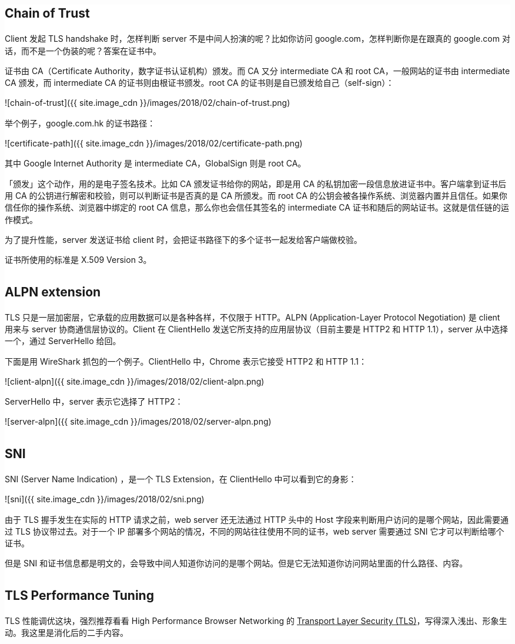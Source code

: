 ## Chain of Trust

Client 发起 TLS handshake 时，怎样判断 server 不是中间人扮演的呢？比如你访问 google.com，怎样判断你是在跟真的 google.com 对话，而不是一个伪装的呢？答案在证书中。

证书由 CA（Certificate Authority，数字证书认证机构）颁发。而 CA 又分 intermediate CA 和 root CA，一般网站的证书由 intermediate CA 颁发，而 intermediate CA 的证书则由根证书颁发。root CA 的证书则是自已颁发给自己（self-sign）：

![chain-of-trust]({{ site.image_cdn }}/images/2018/02/chain-of-trust.png)

举个例子，google.com.hk 的证书路径：

![certificate-path]({{ site.image_cdn }}/images/2018/02/certificate-path.png)

其中 Google Internet Authority 是 intermediate CA，GlobalSign 则是 root CA。

「颁发」这个动作，用的是电子签名技术。比如 CA 颁发证书给你的网站，即是用 CA 的私钥加密一段信息放进证书中。客户端拿到证书后用 CA 的公钥进行解密和校验，则可以判断证书是否真的是 CA 所颁发。而 root CA 的公钥会被各操作系统、浏览器内置并且信任。如果你信任你的操作系统、浏览器中绑定的 root CA 信息，那么你也会信任其签名的 intermediate CA 证书和随后的网站证书。这就是信任链的运作模式。

为了提升性能，server 发送证书给 client 时，会把证书路径下的多个证书一起发给客户端做校验。

证书所使用的标准是 X.509 Version 3。

## ALPN extension

TLS 只是一层加密层，它承载的应用数据可以是各种各样，不仅限于 HTTP。ALPN (Application-Layer Protocol Negotiation) 是 client 用来与 server 协商通信层协议的。Client 在 ClientHello 发送它所支持的应用层协议（目前主要是 HTTP2 和 HTTP 1.1），server 从中选择一个，通过 ServerHello 给回。

下面是用 WireShark 抓包的一个例子。ClientHello 中，Chrome 表示它接受 HTTP2 和 HTTP 1.1：

![client-alpn]({{ site.image_cdn }}/images/2018/02/client-alpn.png)

ServerHello 中，server 表示它选择了 HTTP2：

![server-alpn]({{ site.image_cdn }}/images/2018/02/server-alpn.png)

## SNI

SNI (Server Name Indication) ，是一个 TLS Extension，在 ClientHello 中可以看到它的身影：

![sni]({{ site.image_cdn }}/images/2018/02/sni.png)

由于 TLS 握手发生在实际的 HTTP 请求之前，web server 还无法通过 HTTP 头中的 Host 字段来判断用户访问的是哪个网站，因此需要通过 TLS 协议带过去。对于一个 IP 部署多个网站的情况，不同的网站往往使用不同的证书，web server 需要通过 SNI 它才可以判断给哪个证书。

但是 SNI 和证书信息都是明文的，会导致中间人知道你访问的是哪个网站。但是它无法知道你访问网站里面的什么路径、内容。

## TLS Performance Tuning

TLS 性能调优这块，强烈推荐看看 High Performance Browser Networking 的 [Transport Layer Security (TLS)](https://hpbn.co/transport-layer-security-tls/#enable-tls-false-start)，写得深入浅出、形象生动。我这里是消化后的二手内容。
